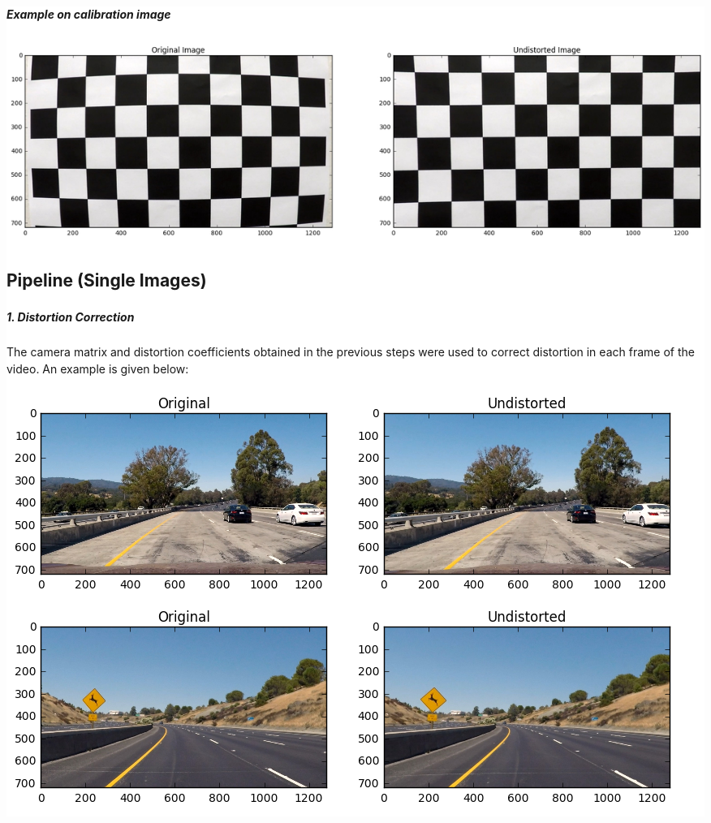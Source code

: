 ##### Example on calibration image
![Undistortion Chessboard Example](output_images/undistortion-chess.png)


## Pipeline (Single Images)

##### 1. Distortion Correction

The camera matrix and distortion coefficients obtained in the previous steps were used to correct distortion in each frame of the video. An example is given below:

![Undistortion Road Example](output_images/undistorted.png)
![Undistortion Road Example](output_images/undistorted-1.png)